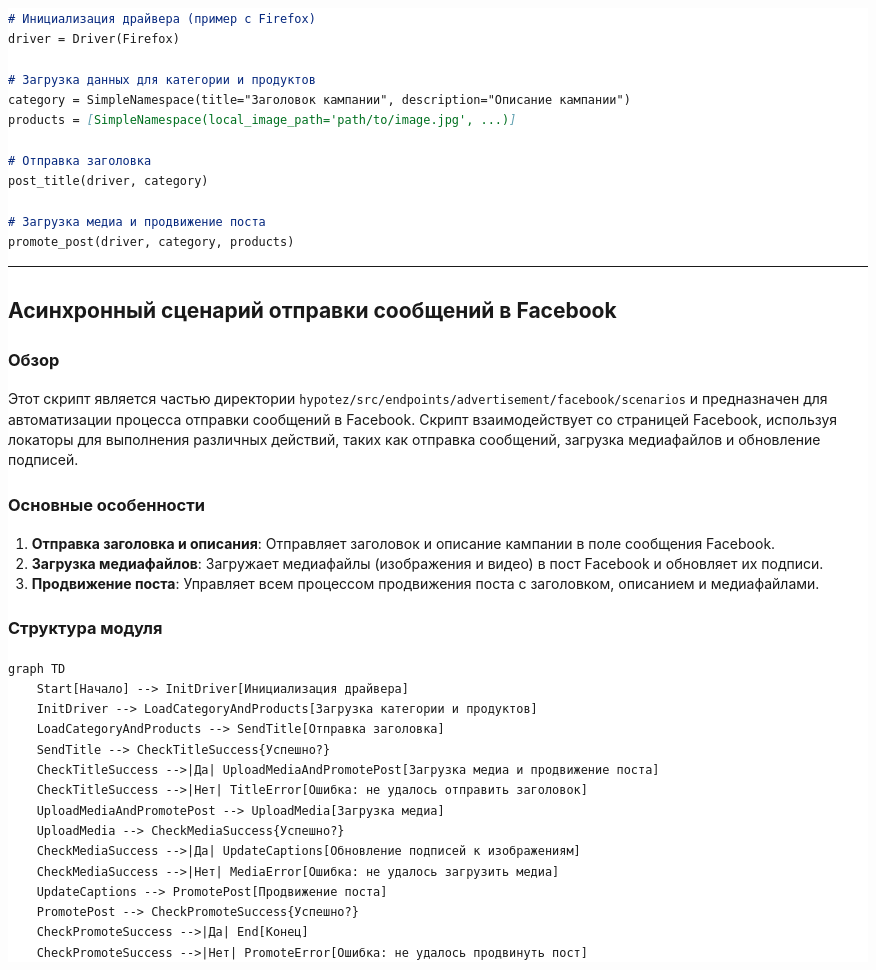 ```markdown
# Инициализация драйвера (пример с Firefox)
driver = Driver(Firefox)

# Загрузка данных для категории и продуктов
category = SimpleNamespace(title="Заголовок кампании", description="Описание кампании")
products = [SimpleNamespace(local_image_path='path/to/image.jpg', ...)]

# Отправка заголовка
post_title(driver, category)

# Загрузка медиа и продвижение поста
promote_post(driver, category, products)
```

---

## Асинхронный сценарий отправки сообщений в Facebook

### Обзор

Этот скрипт является частью директории `hypotez/src/endpoints/advertisement/facebook/scenarios` и предназначен для автоматизации процесса отправки сообщений в Facebook. Скрипт взаимодействует со страницей Facebook, используя локаторы для выполнения различных действий, таких как отправка сообщений, загрузка медиафайлов и обновление подписей.

### Основные особенности

1. **Отправка заголовка и описания**: Отправляет заголовок и описание кампании в поле сообщения Facebook.
2. **Загрузка медиафайлов**: Загружает медиафайлы (изображения и видео) в пост Facebook и обновляет их подписи.
3. **Продвижение поста**: Управляет всем процессом продвижения поста с заголовком, описанием и медиафайлами.

### Структура модуля

```mermaid
graph TD
    Start[Начало] --> InitDriver[Инициализация драйвера]
    InitDriver --> LoadCategoryAndProducts[Загрузка категории и продуктов]
    LoadCategoryAndProducts --> SendTitle[Отправка заголовка]
    SendTitle --> CheckTitleSuccess{Успешно?}
    CheckTitleSuccess -->|Да| UploadMediaAndPromotePost[Загрузка медиа и продвижение поста]
    CheckTitleSuccess -->|Нет| TitleError[Ошибка: не удалось отправить заголовок]
    UploadMediaAndPromotePost --> UploadMedia[Загрузка медиа]
    UploadMedia --> CheckMediaSuccess{Успешно?}
    CheckMediaSuccess -->|Да| UpdateCaptions[Обновление подписей к изображениям]
    CheckMediaSuccess -->|Нет| MediaError[Ошибка: не удалось загрузить медиа]
    UpdateCaptions --> PromotePost[Продвижение поста]
    PromotePost --> CheckPromoteSuccess{Успешно?}
    CheckPromoteSuccess -->|Да| End[Конец]
    CheckPromoteSuccess -->|Нет| PromoteError[Ошибка: не удалось продвинуть пост]
```
